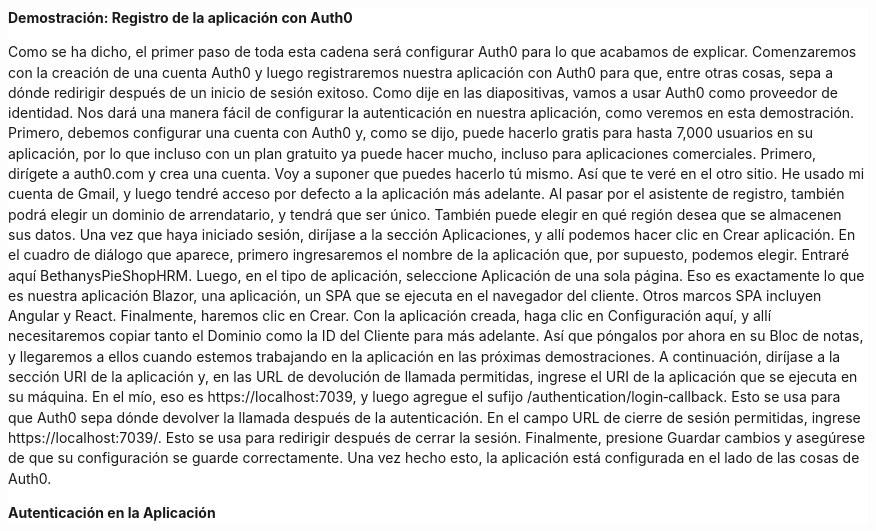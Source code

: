**Demostración: Registro de la aplicación con Auth0**

Como se ha dicho, el primer paso de toda esta cadena será configurar Auth0 para lo que acabamos de explicar. Comenzaremos con la creación de una cuenta Auth0 y luego registraremos nuestra aplicación con Auth0 para que, entre otras cosas, sepa a dónde redirigir después de un inicio de sesión exitoso. Como dije en las diapositivas, vamos a usar Auth0 como proveedor de identidad. Nos dará una manera fácil de configurar la autenticación en nuestra aplicación, como veremos en esta demostración. Primero, debemos configurar una cuenta con Auth0 y, como se dijo, puede hacerlo gratis para hasta 7,000 usuarios en su aplicación, por lo que incluso con un plan gratuito ya puede hacer mucho, incluso para aplicaciones comerciales. Primero, dirígete a auth0.com y crea una cuenta. Voy a suponer que puedes hacerlo tú mismo. Así que te veré en el otro sitio. He usado mi cuenta de Gmail, y luego tendré acceso por defecto a la aplicación más adelante. Al pasar por el asistente de registro, también podrá elegir un dominio de arrendatario, y tendrá que ser único. También puede elegir en qué región desea que se almacenen sus datos. Una vez que haya iniciado sesión, diríjase a la sección Aplicaciones, y allí podemos hacer clic en Crear aplicación. En el cuadro de diálogo que aparece, primero ingresaremos el nombre de la aplicación que, por supuesto, podemos elegir. Entraré aquí BethanysPieShopHRM. Luego, en el tipo de aplicación, seleccione Aplicación de una sola página. Eso es exactamente lo que es nuestra aplicación Blazor, una aplicación, un SPA que se ejecuta en el navegador del cliente. Otros marcos SPA incluyen Angular y React. Finalmente, haremos clic en Crear. Con la aplicación creada, haga clic en Configuración aquí, y allí necesitaremos copiar tanto el Dominio como la ID del Cliente para más adelante. Así que póngalos por ahora en su Bloc de notas, y llegaremos a ellos cuando estemos trabajando en la aplicación en las próximas demostraciones. A continuación, diríjase a la sección URI de la aplicación y, en las URL de devolución de llamada permitidas, ingrese el URI de la aplicación que se ejecuta en su máquina. En el mío, eso es https://localhost:7039, y luego agregue el sufijo /authentication/login‑callback. Esto se usa para que Auth0 sepa dónde devolver la llamada después de la autenticación. En el campo URL de cierre de sesión permitidas, ingrese https://localhost:7039/. Esto se usa para redirigir después de cerrar la sesión. Finalmente, presione Guardar cambios y asegúrese de que su configuración se guarde correctamente. Una vez hecho esto, la aplicación está configurada en el lado de las cosas de Auth0.

**Autenticación en la Aplicación**
